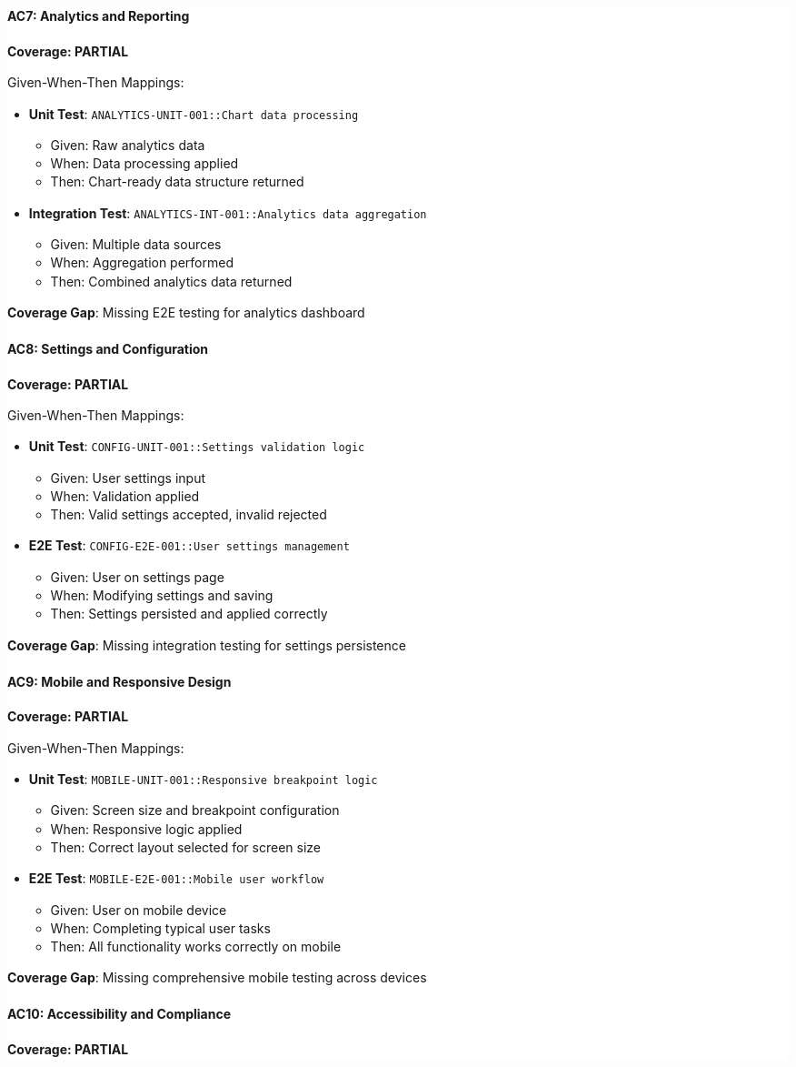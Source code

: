 #### AC7: Analytics and Reporting

**Coverage: PARTIAL**

Given-When-Then Mappings:

- **Unit Test**: `ANALYTICS-UNIT-001::Chart data processing`
  - Given: Raw analytics data
  - When: Data processing applied
  - Then: Chart-ready data structure returned

- **Integration Test**: `ANALYTICS-INT-001::Analytics data aggregation`
  - Given: Multiple data sources
  - When: Aggregation performed
  - Then: Combined analytics data returned

**Coverage Gap**: Missing E2E testing for analytics dashboard

#### AC8: Settings and Configuration

**Coverage: PARTIAL**

Given-When-Then Mappings:

- **Unit Test**: `CONFIG-UNIT-001::Settings validation logic`
  - Given: User settings input
  - When: Validation applied
  - Then: Valid settings accepted, invalid rejected

- **E2E Test**: `CONFIG-E2E-001::User settings management`
  - Given: User on settings page
  - When: Modifying settings and saving
  - Then: Settings persisted and applied correctly

**Coverage Gap**: Missing integration testing for settings persistence

#### AC9: Mobile and Responsive Design

**Coverage: PARTIAL**

Given-When-Then Mappings:

- **Unit Test**: `MOBILE-UNIT-001::Responsive breakpoint logic`
  - Given: Screen size and breakpoint configuration
  - When: Responsive logic applied
  - Then: Correct layout selected for screen size

- **E2E Test**: `MOBILE-E2E-001::Mobile user workflow`
  - Given: User on mobile device
  - When: Completing typical user tasks
  - Then: All functionality works correctly on mobile

**Coverage Gap**: Missing comprehensive mobile testing across devices

#### AC10: Accessibility and Compliance

**Coverage: PARTIAL**
